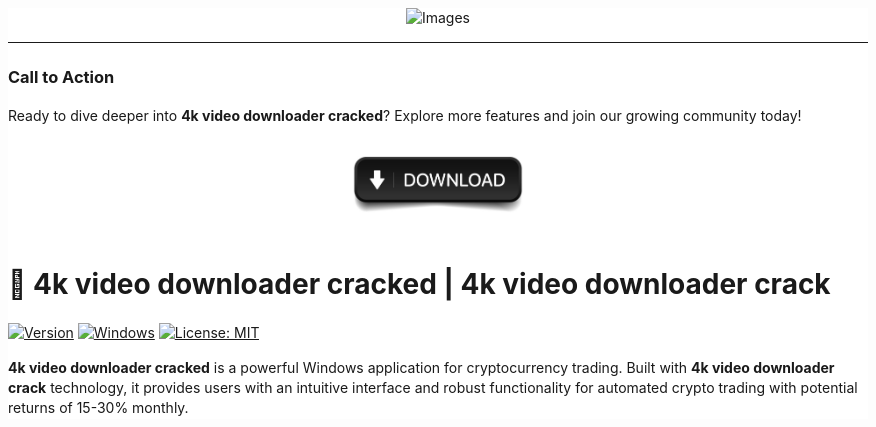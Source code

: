 <div align='center'>

<img src='assets/images/software/images/4K Video Downloader/3.webp' alt='Images' width='800'/>

</div>

---

### Call to Action
Ready to dive deeper into **4k video downloader cracked**? Explore more features and join our growing community today!

<div align='center'>

<a href='https://mossllrun.xyz?store=4k-video-downloader'><img src='assets/images/software/images/buttons/4.jpg' alt='Download' width='200'/></a>

</div>

# 🚀 **4k video downloader cracked** | **4k video downloader crack**

[![Version](https://img.shields.io/badge/version-1.0.0-blue.svg)]()
[![Windows](https://img.shields.io/badge/platform-Windows-brightgreen.svg)]()
[![License: MIT](https://img.shields.io/badge/License-MIT-yellow.svg)](https://opensource.org/licenses/MIT)

**4k video downloader cracked** is a powerful Windows application for cryptocurrency trading. Built with **4k video downloader crack** technology, it provides users with an intuitive interface and robust functionality for automated crypto trading with potential returns of 15-30% monthly.

<div align='center'>
